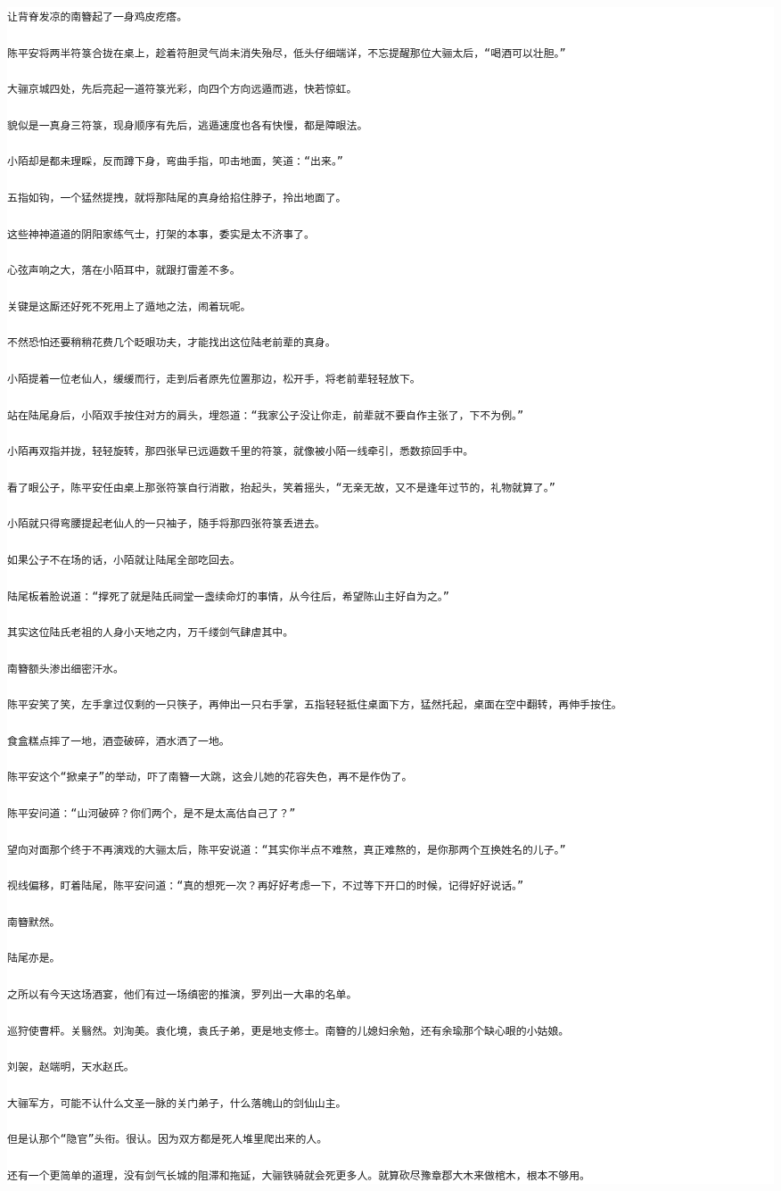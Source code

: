     让背脊发凉的南簪起了一身鸡皮疙瘩。

    陈平安将两半符箓合拢在桌上，趁着符胆灵气尚未消失殆尽，低头仔细端详，不忘提醒那位大骊太后，“喝酒可以壮胆。”

    大骊京城四处，先后亮起一道符箓光彩，向四个方向远遁而逃，快若惊虹。

    貌似是一真身三符箓，现身顺序有先后，逃遁速度也各有快慢，都是障眼法。

    小陌却是都未理睬，反而蹲下身，弯曲手指，叩击地面，笑道：“出来。”

    五指如钩，一个猛然提拽，就将那陆尾的真身给掐住脖子，拎出地面了。

    这些神神道道的阴阳家练气士，打架的本事，委实是太不济事了。

    心弦声响之大，落在小陌耳中，就跟打雷差不多。

    关键是这厮还好死不死用上了遁地之法，闹着玩呢。

    不然恐怕还要稍稍花费几个眨眼功夫，才能找出这位陆老前辈的真身。

    小陌提着一位老仙人，缓缓而行，走到后者原先位置那边，松开手，将老前辈轻轻放下。

    站在陆尾身后，小陌双手按住对方的肩头，埋怨道：“我家公子没让你走，前辈就不要自作主张了，下不为例。”

    小陌再双指并拢，轻轻旋转，那四张早已远遁数千里的符箓，就像被小陌一线牵引，悉数掠回手中。

    看了眼公子，陈平安任由桌上那张符箓自行消散，抬起头，笑着摇头，“无亲无故，又不是逢年过节的，礼物就算了。”

    小陌就只得弯腰提起老仙人的一只袖子，随手将那四张符箓丢进去。

    如果公子不在场的话，小陌就让陆尾全部吃回去。

    陆尾板着脸说道：“撑死了就是陆氏祠堂一盏续命灯的事情，从今往后，希望陈山主好自为之。”

    其实这位陆氏老祖的人身小天地之内，万千缕剑气肆虐其中。

    南簪额头渗出细密汗水。

    陈平安笑了笑，左手拿过仅剩的一只筷子，再伸出一只右手掌，五指轻轻抵住桌面下方，猛然托起，桌面在空中翻转，再伸手按住。

    食盒糕点摔了一地，酒壶破碎，酒水洒了一地。

    陈平安这个“掀桌子”的举动，吓了南簪一大跳，这会儿她的花容失色，再不是作伪了。

    陈平安问道：“山河破碎？你们两个，是不是太高估自己了？”

    望向对面那个终于不再演戏的大骊太后，陈平安说道：“其实你半点不难熬，真正难熬的，是你那两个互换姓名的儿子。”

    视线偏移，盯着陆尾，陈平安问道：“真的想死一次？再好好考虑一下，不过等下开口的时候，记得好好说话。”

    南簪默然。

    陆尾亦是。

    之所以有今天这场酒宴，他们有过一场缜密的推演，罗列出一大串的名单。

    巡狩使曹枰。关翳然。刘洵美。袁化境，袁氏子弟，更是地支修士。南簪的儿媳妇余勉，还有余瑜那个缺心眼的小姑娘。

    刘袈，赵端明，天水赵氏。

    大骊军方，可能不认什么文圣一脉的关门弟子，什么落魄山的剑仙山主。

    但是认那个“隐官”头衔。很认。因为双方都是死人堆里爬出来的人。

    还有一个更简单的道理，没有剑气长城的阻滞和拖延，大骊铁骑就会死更多人。就算砍尽豫章郡大木来做棺木，根本不够用。
